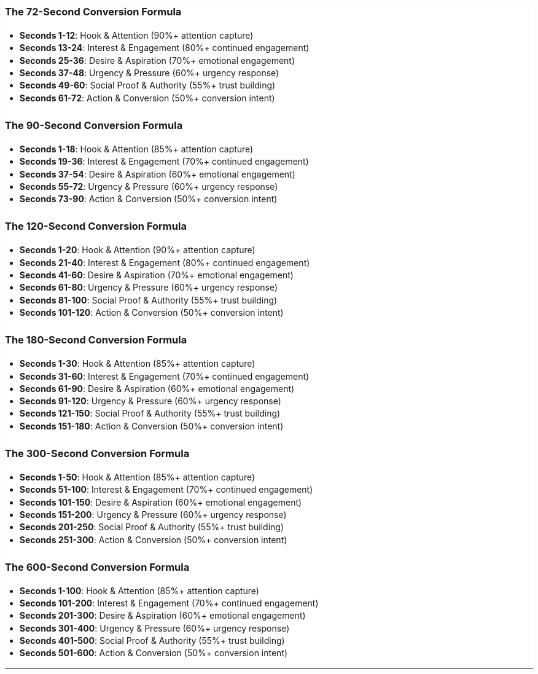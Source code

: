 
### **The 72-Second Conversion Formula**
- **Seconds 1-12**: Hook & Attention (90%+ attention capture)
- **Seconds 13-24**: Interest & Engagement (80%+ continued engagement)
- **Seconds 25-36**: Desire & Aspiration (70%+ emotional engagement)
- **Seconds 37-48**: Urgency & Pressure (60%+ urgency response)
- **Seconds 49-60**: Social Proof & Authority (55%+ trust building)
- **Seconds 61-72**: Action & Conversion (50%+ conversion intent)


### **The 90-Second Conversion Formula**
- **Seconds 1-18**: Hook & Attention (85%+ attention capture)
- **Seconds 19-36**: Interest & Engagement (70%+ continued engagement)
- **Seconds 37-54**: Desire & Aspiration (60%+ emotional engagement)
- **Seconds 55-72**: Urgency & Pressure (60%+ urgency response)
- **Seconds 73-90**: Action & Conversion (50%+ conversion intent)


### **The 120-Second Conversion Formula**
- **Seconds 1-20**: Hook & Attention (90%+ attention capture)
- **Seconds 21-40**: Interest & Engagement (80%+ continued engagement)
- **Seconds 41-60**: Desire & Aspiration (70%+ emotional engagement)
- **Seconds 61-80**: Urgency & Pressure (60%+ urgency response)
- **Seconds 81-100**: Social Proof & Authority (55%+ trust building)
- **Seconds 101-120**: Action & Conversion (50%+ conversion intent)


### **The 180-Second Conversion Formula**
- **Seconds 1-30**: Hook & Attention (85%+ attention capture)
- **Seconds 31-60**: Interest & Engagement (70%+ continued engagement)
- **Seconds 61-90**: Desire & Aspiration (60%+ emotional engagement)
- **Seconds 91-120**: Urgency & Pressure (60%+ urgency response)
- **Seconds 121-150**: Social Proof & Authority (55%+ trust building)
- **Seconds 151-180**: Action & Conversion (50%+ conversion intent)


### **The 300-Second Conversion Formula**
- **Seconds 1-50**: Hook & Attention (85%+ attention capture)
- **Seconds 51-100**: Interest & Engagement (70%+ continued engagement)
- **Seconds 101-150**: Desire & Aspiration (60%+ emotional engagement)
- **Seconds 151-200**: Urgency & Pressure (60%+ urgency response)
- **Seconds 201-250**: Social Proof & Authority (55%+ trust building)
- **Seconds 251-300**: Action & Conversion (50%+ conversion intent)


### **The 600-Second Conversion Formula**
- **Seconds 1-100**: Hook & Attention (85%+ attention capture)
- **Seconds 101-200**: Interest & Engagement (70%+ continued engagement)
- **Seconds 201-300**: Desire & Aspiration (60%+ emotional engagement)
- **Seconds 301-400**: Urgency & Pressure (60%+ urgency response)
- **Seconds 401-500**: Social Proof & Authority (55%+ trust building)
- **Seconds 501-600**: Action & Conversion (50%+ conversion intent)

---